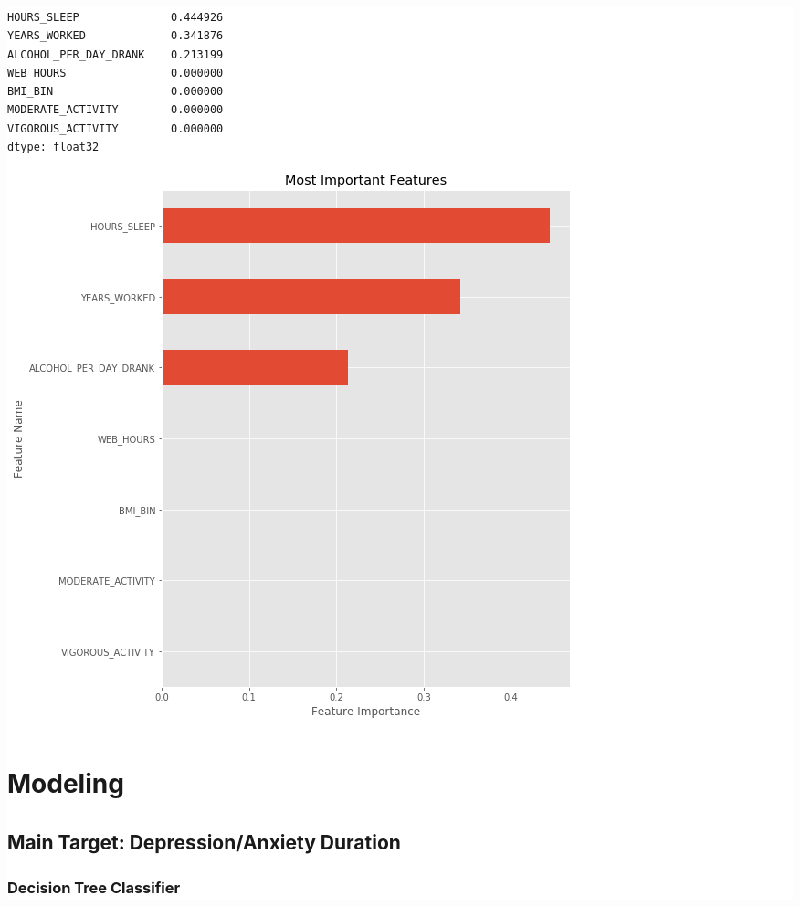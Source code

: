 
    HOURS_SLEEP              0.444926
    YEARS_WORKED             0.341876
    ALCOHOL_PER_DAY_DRANK    0.213199
    WEB_HOURS                0.000000
    BMI_BIN                  0.000000
    MODERATE_ACTIVITY        0.000000
    VIGOROUS_ACTIVITY        0.000000
    dtype: float32



![png](output_71_3.png)


# Modeling

## Main Target: Depression/Anxiety Duration

### Decision Tree Classifier
